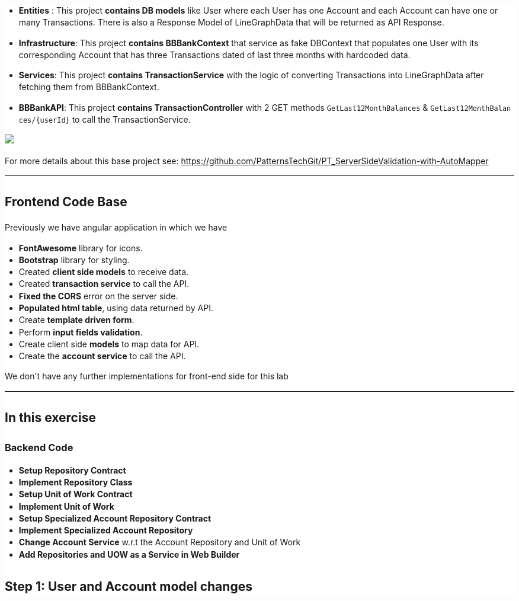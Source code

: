 *	**Entities** : This project **contains DB models** like User where each User has one Account and each Account can have one or many Transactions. There is also a Response Model of LineGraphData that will be returned as API Response. 

*	**Infrastructure**: This project **contains BBBankContext** that service as fake DBContext that populates one User with its corresponding Account that has three Transactions dated of last three months with hardcoded data. 

* **Services**: This project **contains TransactionService** with the logic of converting Transactions into LineGraphData after fetching them from BBBankContext.

* **BBBankAPI**: This project **contains TransactionController** with 2 GET methods `GetLast12MonthBalances` & `GetLast12MonthBalances/{userId}` to call the TransactionService.

![](readme-images/4.png)

For more details about this base project see: https://github.com/PatternsTechGit/PT_ServerSideValidation-with-AutoMapper

-----------

## **Frontend Code Base**
Previously we have angular application in which we have

* **FontAwesome** library for icons.
* **Bootstrap** library for styling.
* Created **client side models** to receive data.
* Created **transaction service** to call the API.
* **Fixed the CORS** error on the server side.
* **Populated html table**, using data returned by API.
* Create **template driven form**.
* Perform **input fields validation**.
* Create client side **models** to map data for API.
* Create the **account service** to call the API.
   
 We don't have any further implementations for front-end side for this lab

_____________

## **In this exercise**

### **Backend Code**
* **Setup Repository Contract**
* **Implement Repository Class**
* **Setup Unit of Work Contract**
* **Implement Unit of Work**
* **Setup Specialized Account Repository Contract**
* **Implement Specialized Account Repository**
* **Change Account Service** w.r.t the Account Repository and Unit of Work
* **Add Repositories and UOW as a Service in Web Builder**


## Step 1: User and Account model changes
